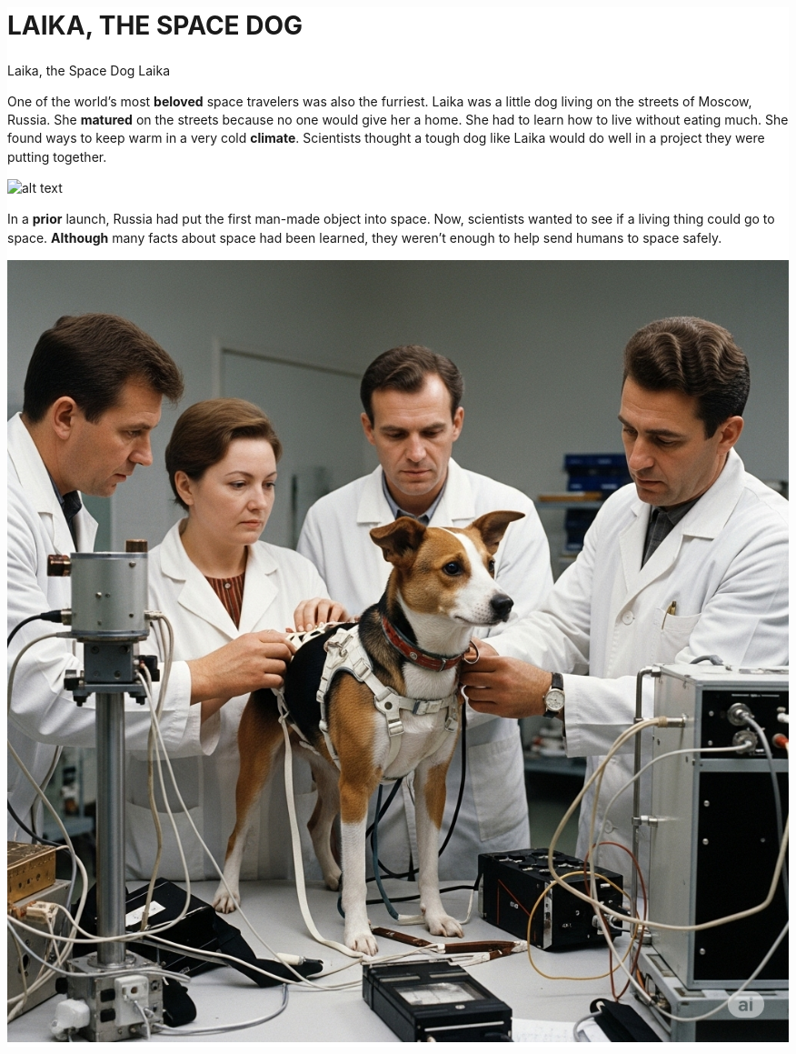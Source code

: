 # LAIKA, THE SPACE DOG


Laika, the Space Dog Laika

One of the world’s most **beloved** space travelers was also the furriest. Laika was a little dog living on the streets of Moscow, Russia. She **matured** on the streets because no one would give her a home. She had to learn how to live without eating much. She found ways to keep warm in a very cold **climate**. Scientists thought a tough dog like Laika would do well in a project they were putting together.

![alt text](eew-4-15/21.png)

In a **prior** launch, Russia had put the first man-made object into space. Now, scientists wanted to see if a living thing could go to space. **Although** many facts about space had been learned, they weren’t enough to help send humans to space safely.

![alt text](eew-4-15/22.png)
